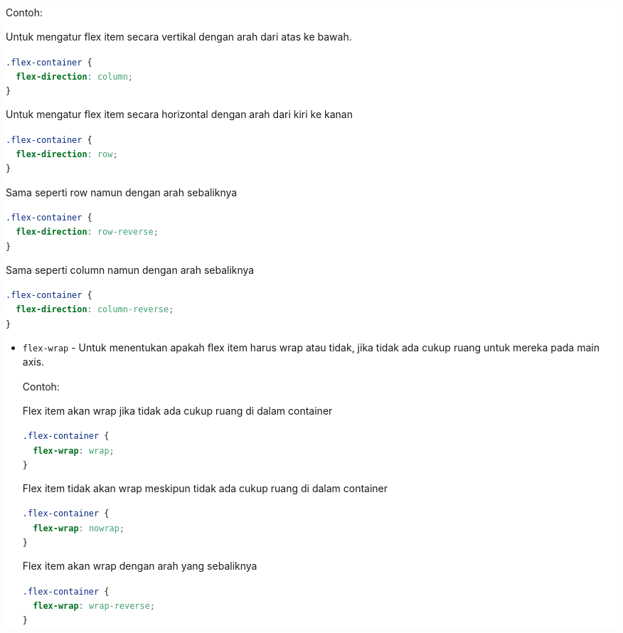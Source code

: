   Contoh:

  Untuk mengatur flex item secara vertikal dengan arah dari atas ke bawah.

  ```css
  .flex-container {
    flex-direction: column;
  }
  ```

  Untuk mengatur flex item secara horizontal dengan arah dari kiri ke kanan

  ```css
  .flex-container {
    flex-direction: row;
  }
  ```

  Sama seperti row namun dengan arah sebaliknya

  ```css
  .flex-container {
    flex-direction: row-reverse;
  }
  ```

  Sama seperti column namun dengan arah sebaliknya

  ```css
  .flex-container {
    flex-direction: column-reverse;
  }
  ```

- `flex-wrap` - Untuk menentukan apakah flex item harus wrap atau tidak, jika tidak ada cukup ruang untuk mereka pada main axis.

  Contoh:

  Flex item akan wrap jika tidak ada cukup ruang di dalam container

  ```css
  .flex-container {
    flex-wrap: wrap;
  }
  ```

  Flex item tidak akan wrap meskipun tidak ada cukup ruang di dalam container

  ```css
  .flex-container {
    flex-wrap: nowrap;
  }
  ```

  Flex item akan wrap dengan arah yang sebaliknya

  ```css
  .flex-container {
    flex-wrap: wrap-reverse;
  }
  ```
